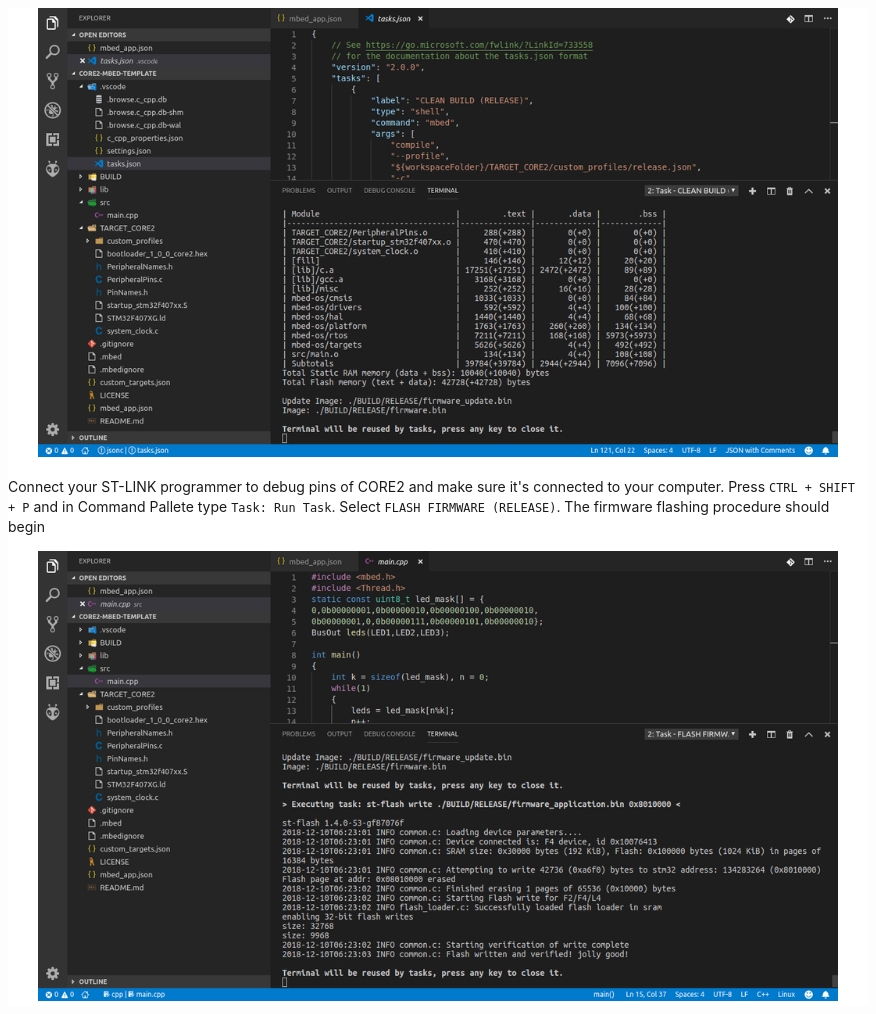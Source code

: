 <center><img src="./../../../assets/img/mbed-tutorials/mbed-tutorial-img6.png" width="800px" alt=""/></center>
</div> 

Connect your ST-LINK programmer to debug pins of CORE2 and make sure it's connected to your computer. Press `CTRL + SHIFT + P` and in Command Pallete type `Task: Run Task`. Select `FLASH FIRMWARE (RELEASE)`. The firmware flashing procedure should begin

<div>
<center><img src="./../../../assets/img/mbed-tutorials/mbed-tutorial-img7.png" width="800px" alt=""/></center>
</div> 
